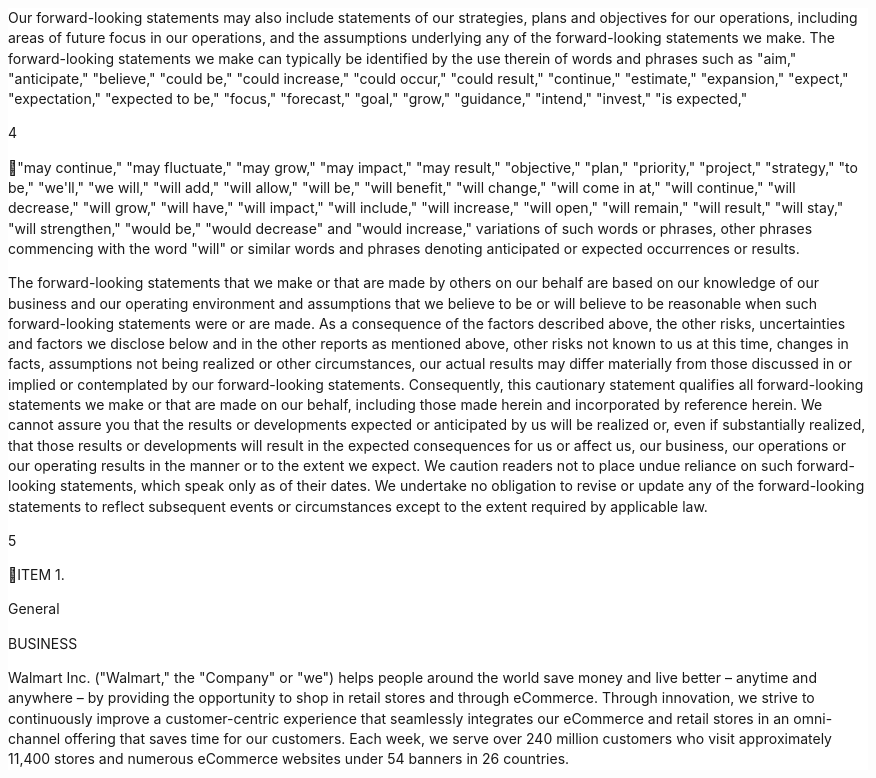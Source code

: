 Our forward-looking statements may also include statements of our strategies, plans and objectives for our operations, including areas of future focus in our
operations, and the assumptions underlying any of the forward-looking statements we make. The forward-looking statements we make can typically be identified
by the use therein of words and phrases such as "aim," "anticipate," "believe," "could be," "could increase," "could occur," "could result," "continue," "estimate,"
"expansion," "expect," "expectation," "expected to be," "focus," "forecast," "goal," "grow," "guidance," "intend," "invest," "is expected,"

4

"may continue," "may fluctuate," "may grow," "may impact," "may result," "objective," "plan," "priority," "project," "strategy," "to be," "we'll," "we will," "will
add," "will allow," "will be," "will benefit," "will change," "will come in at," "will continue," "will decrease," "will grow," "will have," "will impact," "will
include," "will increase," "will open," "will remain," "will result," "will stay," "will strengthen," "would be," "would decrease" and "would increase," variations of
such words or phrases, other phrases commencing with the word "will" or similar words and phrases denoting anticipated or expected occurrences or results.

The forward-looking statements that we make or that are made by others on our behalf are based on our knowledge of our business and our operating environment
and assumptions that we believe to be or will believe to be reasonable when such forward-looking statements were or are made. As a consequence of the factors
described above, the other risks, uncertainties and factors we disclose below and in the other reports as mentioned above, other risks not known to us at this time,
changes in facts, assumptions not being realized or other circumstances, our actual results may differ materially from those discussed in or implied or contemplated
by our forward-looking statements. Consequently, this cautionary statement qualifies all forward-looking statements we make or that are made on our behalf,
including those made herein and incorporated by reference herein. We cannot assure you that the results or developments expected or anticipated by us will be
realized or, even if substantially realized, that those results or developments will result in the expected consequences for us or affect us, our business, our
operations or our operating results in the manner or to the extent we expect. We caution readers not to place undue reliance on such forward-looking statements,
which speak only as of their dates. We undertake no obligation to revise or update any of the forward-looking statements to reflect subsequent events or
circumstances except to the extent required by applicable law.

5

ITEM 1.

General

BUSINESS

Walmart Inc. ("Walmart," the "Company" or "we") helps people around the world save money and live better – anytime and anywhere – by providing the
opportunity to shop in retail stores and through eCommerce. Through innovation, we strive to continuously improve a customer-centric experience that seamlessly
integrates our eCommerce and retail stores in an omni-channel offering that saves time for our customers. Each week, we serve over 240 million customers who
visit approximately 11,400 stores and numerous eCommerce websites under 54 banners in 26 countries.
